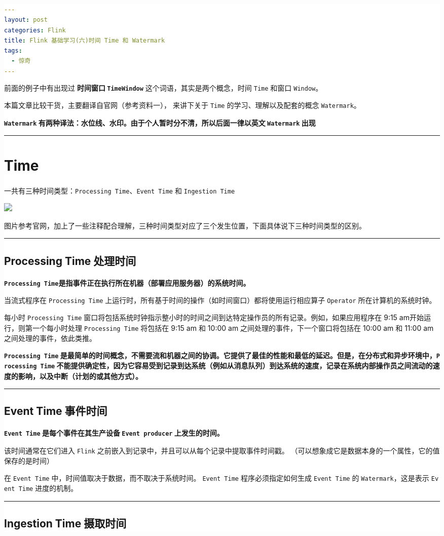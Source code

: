 ```yaml
---
layout: post
categories: Flink
title: Flink 基础学习(六)时间 Time 和 Watermark
tags: 
  - 惊奇
---
```


前面的例子中有出现过 **时间窗口 `TimeWindow`** 这个词语，其实是两个概念，时间 `Time` 和窗口 `Window`。

本篇文章比较干货，主要翻译自官网（参考资料一）， 来讲下关于 `Time` 的学习、理解以及配套的概念 `Watermark`。

**`Watermark` 有两种译法：水位线、水印。由于个人暂时分不清，所以后面一律以英文 `Watermark` 出现**



---

# Time

一共有三种时间类型：`Processing Time`、`Event Time` 和 `Ingestion Time`

![](http://www.justdojava.com/assets/images/2019/java/image_yjq/Flink/time/flink_time_introduction.png)

图片参考官网，加上了一些注释配合理解，三种时间类型对应了三个发生位置，下面具体说下三种时间类型的区别。

---
## Processing Time 处理时间

**`Processing Time`是指事件正在执行所在机器（部署应用服务器）的系统时间。**

当流式程序在 `Processing Time` 上运行时，所有基于时间的操作（如时间窗口）都将使用运行相应算子 `Operator` 所在计算机的系统时钟。

每小时 `Processing Time` 窗口将包括系统时钟指示整小时的时间之间到达特定操作员的所有记录。例如，如果应用程序在 9:15 am开始运行，则第一个每小时处理 `Processing Time` 将包括在 9:15 am 和 10:00 am 之间处理的事件，下一个窗口将包括在 10:00 am 和 11:00 am 之间处理的事件，依此类推。

**`Processing Time` 是最简单的时间概念，不需要流和机器之间的协调。它提供了最佳的性能和最低的延迟。但是，在分布式和异步环境中，`Processing Time` 不能提供确定性，因为它容易受到记录到达系统（例如从消息队列）到达系统的速度，记录在系统内部操作员之间流动的速度的影响，以及中断（计划的或其他方式）。**

---
## Event Time 事件时间

**`Event Time` 是每个事件在其生产设备 `Event producer` 上发生的时间。**

该时间通常在它们进入 `Flink` 之前嵌入到记录中，并且可以从每个记录中提取事件时间戳。 （可以想象成它是数据本身的一个属性，它的值保存的是时间）

在 `Event Time` 中，时间值取决于数据，而不取决于系统时间。 `Event Time` 程序必须指定如何生成 `Event Time` 的 `Watermark`，这是表示 `Event Time` 进度的机制。 

---
## Ingestion Time 摄取时间
